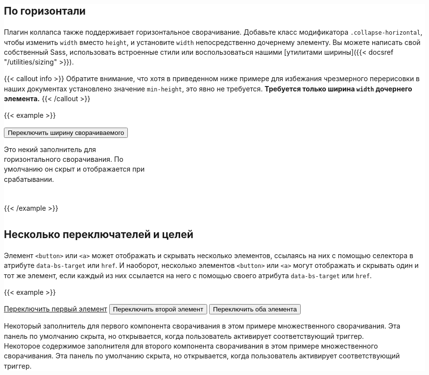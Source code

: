 ## По горизонтали

Плагин коллапса также поддерживает горизонтальное сворачивание. Добавьте класс модификатора `.collapse-horizontal`, чтобы изменить `width` вместо `height`, и установите `width` непосредственно дочернему элементу. Вы можете написать свой собственный Sass, использовать встроенные стили или воспользоваться нашими [утилитами ширины]({{< docsref "/utilities/sizing" >}}).

{{< callout info >}}
Обратите внимание, что хотя в приведенном ниже примере для избежания чрезмерного перерисовки в наших документах установлено значение `min-height`, это явно не требуется. **Требуется только ширина `width` дочернего элемента.**
{{< /callout >}}

{{< example >}}
<p>
  <button class="btn btn-primary" type="button" data-bs-toggle="collapse" data-bs-target="#collapseWidthExample" aria-expanded="false" aria-controls="collapseWidthExample">
    Переключить ширину сворачиваемого
  </button>
</p>
<div style="min-height: 120px;">
  <div class="collapse collapse-horizontal" id="collapseWidthExample">
    <div class="card card-body" style="width: 300px;">
      Это некий заполнитель для горизонтального сворачивания. По умолчанию он скрыт и отображается при срабатывании.
    </div>
  </div>
</div>
{{< /example >}}

## Несколько переключателей и целей

Элемент `<button>` или `<a>` может отображать и скрывать несколько элементов, ссылаясь на них с помощью селектора в атрибуте `data-bs-target` или `href`.
И наоборот, несколько элементов `<button>` или `<a>` могут отображать и скрывать один и тот же элемент, если каждый из них ссылается на него с помощью своего атрибута `data-bs-target` или `href`.

{{< example >}}
<p class="d-inline-flex gap-1">
  <a class="btn btn-primary" data-bs-toggle="collapse" href="#multiCollapseExample1" role="button" aria-expanded="false" aria-controls="multiCollapseExample1">Переключить первый элемент</a>
  <button class="btn btn-primary" type="button" data-bs-toggle="collapse" data-bs-target="#multiCollapseExample2" aria-expanded="false" aria-controls="multiCollapseExample2">Переключить второй элемент</button>
  <button class="btn btn-primary" type="button" data-bs-toggle="collapse" data-bs-target=".multi-collapse" aria-expanded="false" aria-controls="multiCollapseExample1 multiCollapseExample2">Переключить оба элемента</button>
</p>
<div class="row">
  <div class="col">
    <div class="collapse multi-collapse" id="multiCollapseExample1">
      <div class="card card-body">
        Некоторый заполнитель для первого компонента сворачивания в этом примере множественного сворачивания. Эта панель по умолчанию скрыта, но открывается, когда пользователь активирует соответствующий триггер.
      </div>
    </div>
  </div>
  <div class="col">
    <div class="collapse multi-collapse" id="multiCollapseExample2">
      <div class="card card-body">
        Некоторое содержимое заполнителя для второго компонента сворачивания в этом примере множественного сворачивания. Эта панель по умолчанию скрыта, но открывается, когда пользователь активирует соответствующий триггер.